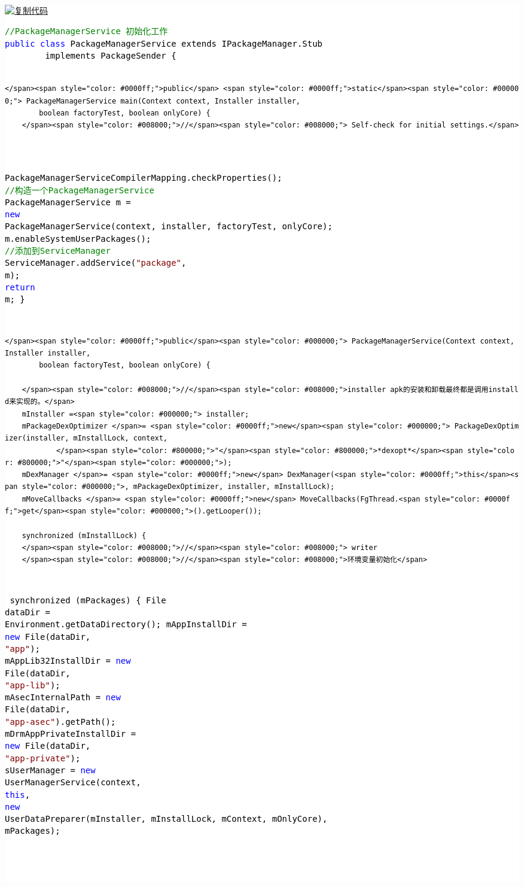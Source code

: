 <div class="cnblogs_code"><div class="cnblogs_code_toolbar"><span class="cnblogs_code_copy"><a href="javascript:void(0);" onclick="copyCnblogsCode(this)" title="复制代码"><img src="//common.cnblogs.com/images/copycode.gif" alt="复制代码"></a></span></div>
<pre><span style="color: #008000;">//</span><span style="color: #008000;">PackageManagerService 初始化工作</span>
<span style="color: #0000ff;">public</span> <span style="color: #0000ff;">class</span><span style="color: #000000;"> PackageManagerService extends IPackageManager.Stub
        implements PackageSender {
        
    </span><span style="color: #0000ff;">public</span> <span style="color: #0000ff;">static</span><span style="color: #000000;"> PackageManagerService main(Context context, Installer installer,
            boolean factoryTest, boolean onlyCore) {
        </span><span style="color: #008000;">//</span><span style="color: #008000;"> Self-check for initial settings.</span>
<span style="color: #000000;">        PackageManagerServiceCompilerMapping.checkProperties();
        </span><span style="color: #008000;">//</span><span style="color: #008000;">构造一个PackageManagerService</span>
        PackageManagerService m = <span style="color: #0000ff;">new</span><span style="color: #000000;"> PackageManagerService(context, installer,
                factoryTest, onlyCore);
        m.enableSystemUserPackages();
        </span><span style="color: #008000;">//</span><span style="color: #008000;">添加到ServiceManager</span>
        ServiceManager.addService(<span style="color: #800000;">"</span><span style="color: #800000;">package</span><span style="color: #800000;">"</span><span style="color: #000000;">, m);
        </span><span style="color: #0000ff;">return</span><span style="color: #000000;"> m;
    }
    
    </span><span style="color: #0000ff;">public</span><span style="color: #000000;"> PackageManagerService(Context context, Installer installer,
            boolean factoryTest, boolean onlyCore) {
        
        </span><span style="color: #008000;">//</span><span style="color: #008000;">installer apk的安装和卸载最终都是调用installd来实现的。</span>
        mInstaller =<span style="color: #000000;"> installer;
        mPackageDexOptimizer </span>= <span style="color: #0000ff;">new</span><span style="color: #000000;"> PackageDexOptimizer(installer, mInstallLock, context,
                </span><span style="color: #800000;">"</span><span style="color: #800000;">*dexopt*</span><span style="color: #800000;">"</span><span style="color: #000000;">);
        mDexManager </span>= <span style="color: #0000ff;">new</span> DexManager(<span style="color: #0000ff;">this</span><span style="color: #000000;">, mPackageDexOptimizer, installer, mInstallLock);
        mMoveCallbacks </span>= <span style="color: #0000ff;">new</span> MoveCallbacks(FgThread.<span style="color: #0000ff;">get</span><span style="color: #000000;">().getLooper());
        
        synchronized (mInstallLock) {
        </span><span style="color: #008000;">//</span><span style="color: #008000;"> writer 
        </span><span style="color: #008000;">//</span><span style="color: #008000;">环境变量初始化</span>
<span style="color: #000000;">        synchronized (mPackages) {
            File dataDir </span>=<span style="color: #000000;"> Environment.getDataDirectory();
            mAppInstallDir </span>= <span style="color: #0000ff;">new</span> File(dataDir, <span style="color: #800000;">"</span><span style="color: #800000;">app</span><span style="color: #800000;">"</span><span style="color: #000000;">);
            mAppLib32InstallDir </span>= <span style="color: #0000ff;">new</span> File(dataDir, <span style="color: #800000;">"</span><span style="color: #800000;">app-lib</span><span style="color: #800000;">"</span><span style="color: #000000;">);
            mAsecInternalPath </span>= <span style="color: #0000ff;">new</span> File(dataDir, <span style="color: #800000;">"</span><span style="color: #800000;">app-asec</span><span style="color: #800000;">"</span><span style="color: #000000;">).getPath();
            mDrmAppPrivateInstallDir </span>= <span style="color: #0000ff;">new</span> File(dataDir, <span style="color: #800000;">"</span><span style="color: #800000;">app-private</span><span style="color: #800000;">"</span><span style="color: #000000;">);
            sUserManager </span>= <span style="color: #0000ff;">new</span> UserManagerService(context, <span style="color: #0000ff;">this</span><span style="color: #000000;">,
                    </span><span style="color: #0000ff;">new</span><span style="color: #000000;"> UserDataPreparer(mInstaller, mInstallLock, mContext, mOnlyCore), mPackages);
                    
